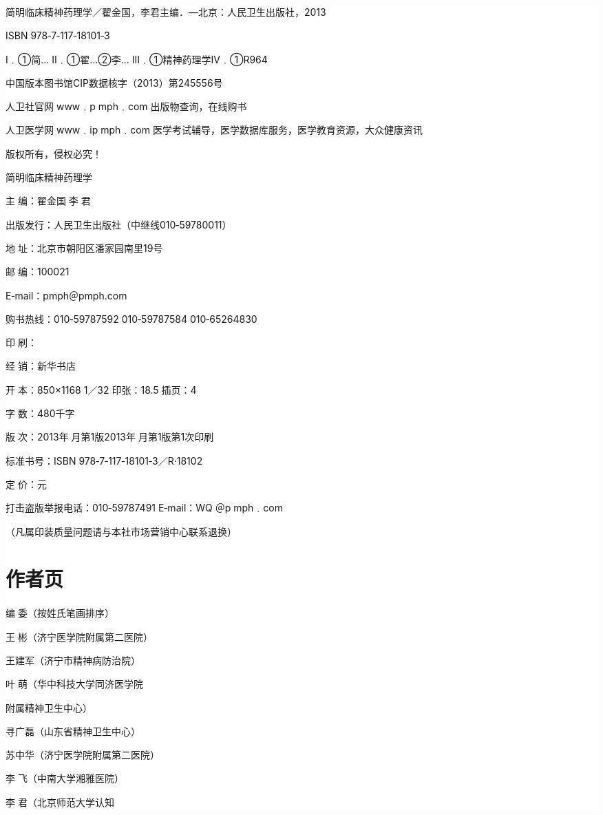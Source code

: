 简明临床精神药理学／翟金国，李君主编．—北京：人民卫生出版社，2013

ISBN 978‐7‐117‐18101‐3

Ⅰ﹒①简… Ⅱ﹒①翟…②李… Ⅲ﹒①精神药理学Ⅳ﹒①R964

中国版本图书馆CIP数据核字（2013）第245556号

人卫社官网 www﹒p mph﹒com 出版物查询，在线购书

人卫医学网 www﹒ip mph﹒com 医学考试辅导，医学数据库服务，医学教育资源，大众健康资讯

版权所有，侵权必究！

简明临床精神药理学

主 编：翟金国 李 君

出版发行：人民卫生出版社（中继线010‐59780011）

地 址：北京市朝阳区潘家园南里19号

邮 编：100021

E‐mail：pmph＠pmph.com

购书热线：010‐59787592 010‐59787584 010‐65264830

印 刷：

经 销：新华书店

开 本：850×1168 1／32 印张：18.5 插页：4

字 数：480千字

版 次：2013年 月第1版2013年 月第1版第1次印刷

标准书号：ISBN 978‐7‐117‐18101‐3／R·18102

定 价：元

打击盗版举报电话：010‐59787491 E‐mail：WQ ＠p mph﹒com

（凡属印装质量问题请与本社市场营销中心联系退换）
# 作者页
编 委（按姓氏笔画排序）

王 彬（济宁医学院附属第二医院）

王建军（济宁市精神病防治院）

叶 萌（华中科技大学同济医学院

附属精神卫生中心）

寻广磊（山东省精神卫生中心）

苏中华（济宁医学院附属第二医院）

李 飞（中南大学湘雅医院）

李 君（北京师范大学认知

